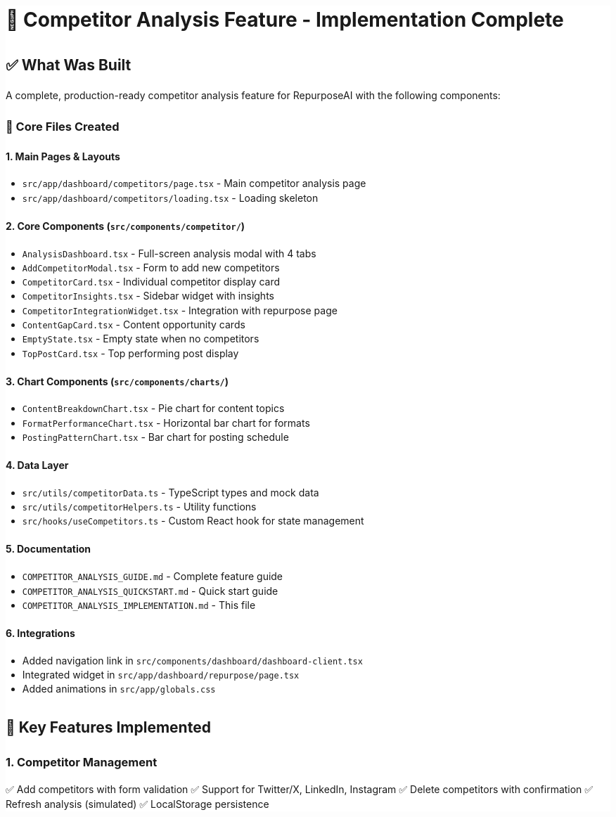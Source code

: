 # 🎉 Competitor Analysis Feature - Implementation Complete

## ✅ What Was Built

A complete, production-ready competitor analysis feature for RepurposeAI with the following components:

### 📁 Core Files Created

#### **1. Main Pages & Layouts**
- `src/app/dashboard/competitors/page.tsx` - Main competitor analysis page
- `src/app/dashboard/competitors/loading.tsx` - Loading skeleton

#### **2. Core Components** (`src/components/competitor/`)
- `AnalysisDashboard.tsx` - Full-screen analysis modal with 4 tabs
- `AddCompetitorModal.tsx` - Form to add new competitors
- `CompetitorCard.tsx` - Individual competitor display card
- `CompetitorInsights.tsx` - Sidebar widget with insights
- `CompetitorIntegrationWidget.tsx` - Integration with repurpose page
- `ContentGapCard.tsx` - Content opportunity cards
- `EmptyState.tsx` - Empty state when no competitors
- `TopPostCard.tsx` - Top performing post display

#### **3. Chart Components** (`src/components/charts/`)
- `ContentBreakdownChart.tsx` - Pie chart for content topics
- `FormatPerformanceChart.tsx` - Horizontal bar chart for formats
- `PostingPatternChart.tsx` - Bar chart for posting schedule

#### **4. Data Layer**
- `src/utils/competitorData.ts` - TypeScript types and mock data
- `src/utils/competitorHelpers.ts` - Utility functions
- `src/hooks/useCompetitors.ts` - Custom React hook for state management

#### **5. Documentation**
- `COMPETITOR_ANALYSIS_GUIDE.md` - Complete feature guide
- `COMPETITOR_ANALYSIS_QUICKSTART.md` - Quick start guide
- `COMPETITOR_ANALYSIS_IMPLEMENTATION.md` - This file

#### **6. Integrations**
- Added navigation link in `src/components/dashboard/dashboard-client.tsx`
- Integrated widget in `src/app/dashboard/repurpose/page.tsx`
- Added animations in `src/app/globals.css`

## 🎨 Key Features Implemented

### 1. Competitor Management
✅ Add competitors with form validation
✅ Support for Twitter/X, LinkedIn, Instagram
✅ Delete competitors with confirmation
✅ Refresh analysis (simulated)
✅ LocalStorage persistence
